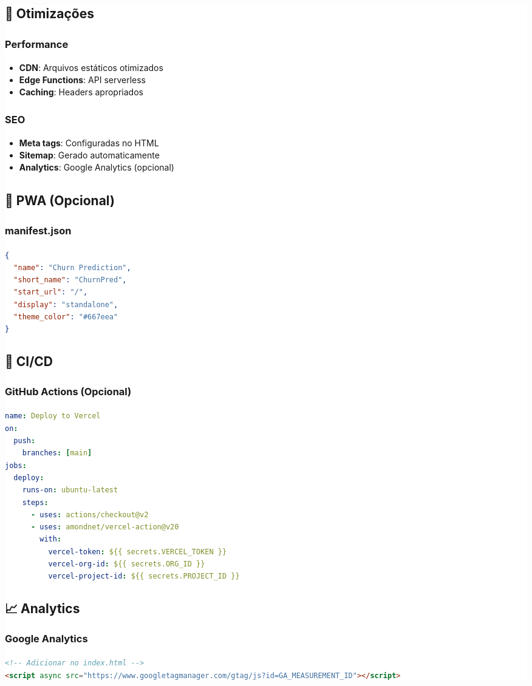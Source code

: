 ## 🚀 Otimizações

### Performance
- **CDN**: Arquivos estáticos otimizados
- **Edge Functions**: API serverless
- **Caching**: Headers apropriados

### SEO
- **Meta tags**: Configuradas no HTML
- **Sitemap**: Gerado automaticamente
- **Analytics**: Google Analytics (opcional)

## 📱 PWA (Opcional)

### manifest.json
```json
{
  "name": "Churn Prediction",
  "short_name": "ChurnPred",
  "start_url": "/",
  "display": "standalone",
  "theme_color": "#667eea"
}
```

## 🔄 CI/CD

### GitHub Actions (Opcional)
```yaml
name: Deploy to Vercel
on:
  push:
    branches: [main]
jobs:
  deploy:
    runs-on: ubuntu-latest
    steps:
      - uses: actions/checkout@v2
      - uses: amondnet/vercel-action@v20
        with:
          vercel-token: ${{ secrets.VERCEL_TOKEN }}
          vercel-org-id: ${{ secrets.ORG_ID }}
          vercel-project-id: ${{ secrets.PROJECT_ID }}
```

## 📈 Analytics

### Google Analytics
```html
<!-- Adicionar no index.html -->
<script async src="https://www.googletagmanager.com/gtag/js?id=GA_MEASUREMENT_ID"></script>
```
